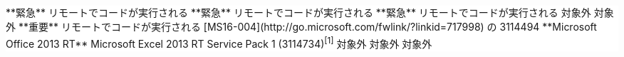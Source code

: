 </td>
<td style="border:1px solid black;">
**緊急**  
リモートでコードが実行される

</td>
<td style="border:1px solid black;">
**緊急**  
リモートでコードが実行される

</td>
<td style="border:1px solid black;">
**緊急**  
リモートでコードが実行される

</td>
<td style="border:1px solid black;">
対象外

</td>
<td style="border:1px solid black;">
対象外

</td>
<td style="border:1px solid black;">
**重要**  
リモートでコードが実行される

</td>
<td style="border:1px solid black;">
[MS16-004](http://go.microsoft.com/fwlink/?linkid=717998) の 3114494

</td>
</tr>
<tr>
<td style="border:1px solid black;" colspan="8">
**Microsoft Office 2013 RT**

</td>
</tr>
<tr>
<td style="border:1px solid black;">
Microsoft Excel 2013 RT Service Pack 1  
(3114734)<sup>[1]</sup>

</td>
<td style="border:1px solid black;">
対象外

</td>
<td style="border:1px solid black;">
対象外

</td>
<td style="border:1px solid black;">
対象外
